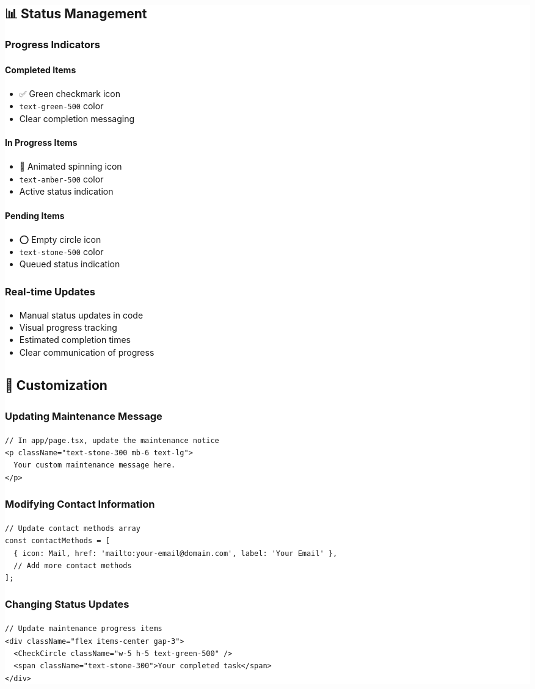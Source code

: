 ## 📊 Status Management

### Progress Indicators

#### Completed Items
- ✅ Green checkmark icon
- `text-green-500` color
- Clear completion messaging

#### In Progress Items
- 🔄 Animated spinning icon
- `text-amber-500` color
- Active status indication

#### Pending Items
- ⭕ Empty circle icon
- `text-stone-500` color
- Queued status indication

### Real-time Updates
- Manual status updates in code
- Visual progress tracking
- Estimated completion times
- Clear communication of progress

## 🎯 Customization

### Updating Maintenance Message
```tsx
// In app/page.tsx, update the maintenance notice
<p className="text-stone-300 mb-6 text-lg">
  Your custom maintenance message here.
</p>
```

### Modifying Contact Information
```tsx
// Update contact methods array
const contactMethods = [
  { icon: Mail, href: 'mailto:your-email@domain.com', label: 'Your Email' },
  // Add more contact methods
];
```

### Changing Status Updates
```tsx
// Update maintenance progress items
<div className="flex items-center gap-3">
  <CheckCircle className="w-5 h-5 text-green-500" />
  <span className="text-stone-300">Your completed task</span>
</div>
```
